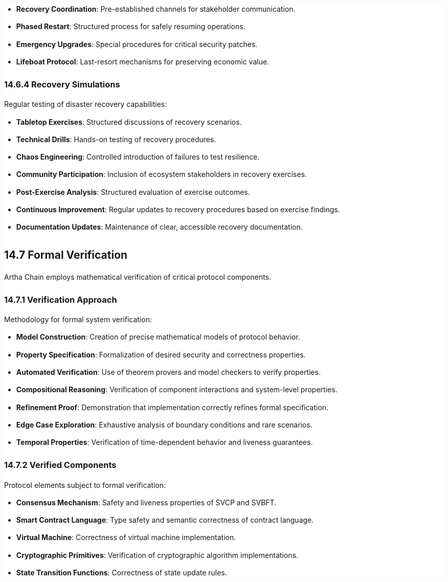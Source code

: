 - **Recovery Coordination**: Pre-established channels for stakeholder communication.

- **Phased Restart**: Structured process for safely resuming operations.

- **Emergency Upgrades**: Special procedures for critical security patches.

- **Lifeboat Protocol**: Last-resort mechanisms for preserving economic value.

### 14.6.4 Recovery Simulations

Regular testing of disaster recovery capabilities:

- **Tabletop Exercises**: Structured discussions of recovery scenarios.

- **Technical Drills**: Hands-on testing of recovery procedures.

- **Chaos Engineering**: Controlled introduction of failures to test resilience.

- **Community Participation**: Inclusion of ecosystem stakeholders in recovery exercises.

- **Post-Exercise Analysis**: Structured evaluation of exercise outcomes.

- **Continuous Improvement**: Regular updates to recovery procedures based on exercise findings.

- **Documentation Updates**: Maintenance of clear, accessible recovery documentation.

## 14.7 Formal Verification

Artha Chain employs mathematical verification of critical protocol components.

### 14.7.1 Verification Approach

Methodology for formal system verification:

- **Model Construction**: Creation of precise mathematical models of protocol behavior.

- **Property Specification**: Formalization of desired security and correctness properties.

- **Automated Verification**: Use of theorem provers and model checkers to verify properties.

- **Compositional Reasoning**: Verification of component interactions and system-level properties.

- **Refinement Proof**: Demonstration that implementation correctly refines formal specification.

- **Edge Case Exploration**: Exhaustive analysis of boundary conditions and rare scenarios.

- **Temporal Properties**: Verification of time-dependent behavior and liveness guarantees.

### 14.7.2 Verified Components

Protocol elements subject to formal verification:

- **Consensus Mechanism**: Safety and liveness properties of SVCP and SVBFT.

- **Smart Contract Language**: Type safety and semantic correctness of contract language.

- **Virtual Machine**: Correctness of virtual machine implementation.

- **Cryptographic Primitives**: Verification of cryptographic algorithm implementations.

- **State Transition Functions**: Correctness of state update rules.
